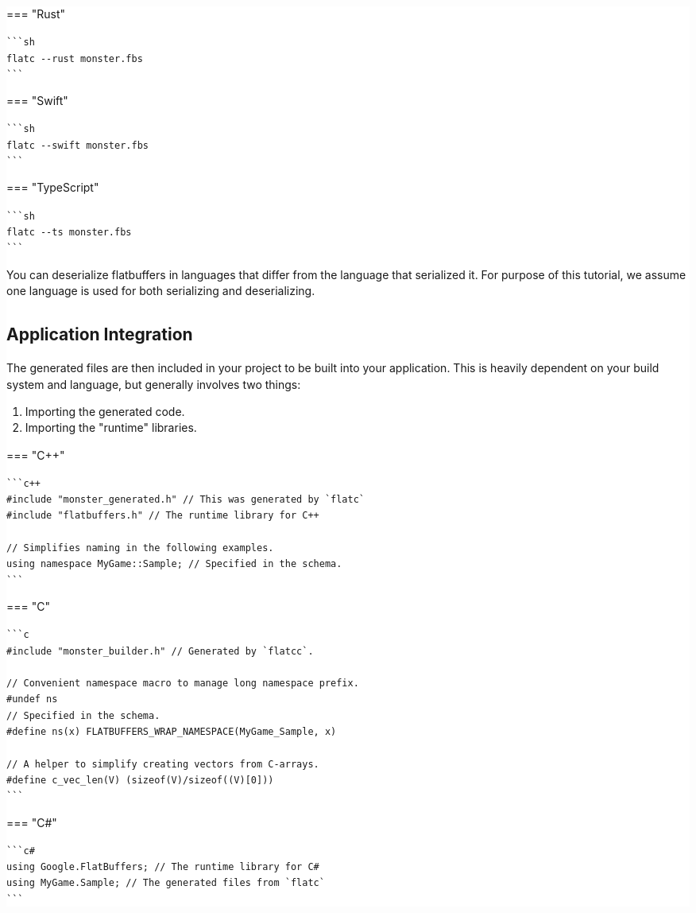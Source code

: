 === "Rust"

    ```sh
    flatc --rust monster.fbs
    ```

=== "Swift"

    ```sh
    flatc --swift monster.fbs
    ```

=== "TypeScript"

    ```sh
    flatc --ts monster.fbs
    ```

You can deserialize flatbuffers in languages that differ from the language that
serialized it. For purpose of this tutorial, we assume one language is used for
both serializing and deserializing.

## Application Integration

The generated files are then included in your project to be built into your
application. This is heavily dependent on your build system and language, but
generally involves two things:

1. Importing the generated code.
2. Importing the "runtime" libraries.

=== "C++"

    ```c++
    #include "monster_generated.h" // This was generated by `flatc`
    #include "flatbuffers.h" // The runtime library for C++

    // Simplifies naming in the following examples.
    using namespace MyGame::Sample; // Specified in the schema.
    ```

=== "C"

    ```c
    #include "monster_builder.h" // Generated by `flatcc`.

    // Convenient namespace macro to manage long namespace prefix.
    #undef ns
    // Specified in the schema.
    #define ns(x) FLATBUFFERS_WRAP_NAMESPACE(MyGame_Sample, x)

    // A helper to simplify creating vectors from C-arrays.
    #define c_vec_len(V) (sizeof(V)/sizeof((V)[0]))
    ```

=== "C#"

    ```c#
    using Google.FlatBuffers; // The runtime library for C#
    using MyGame.Sample; // The generated files from `flatc`
    ```
